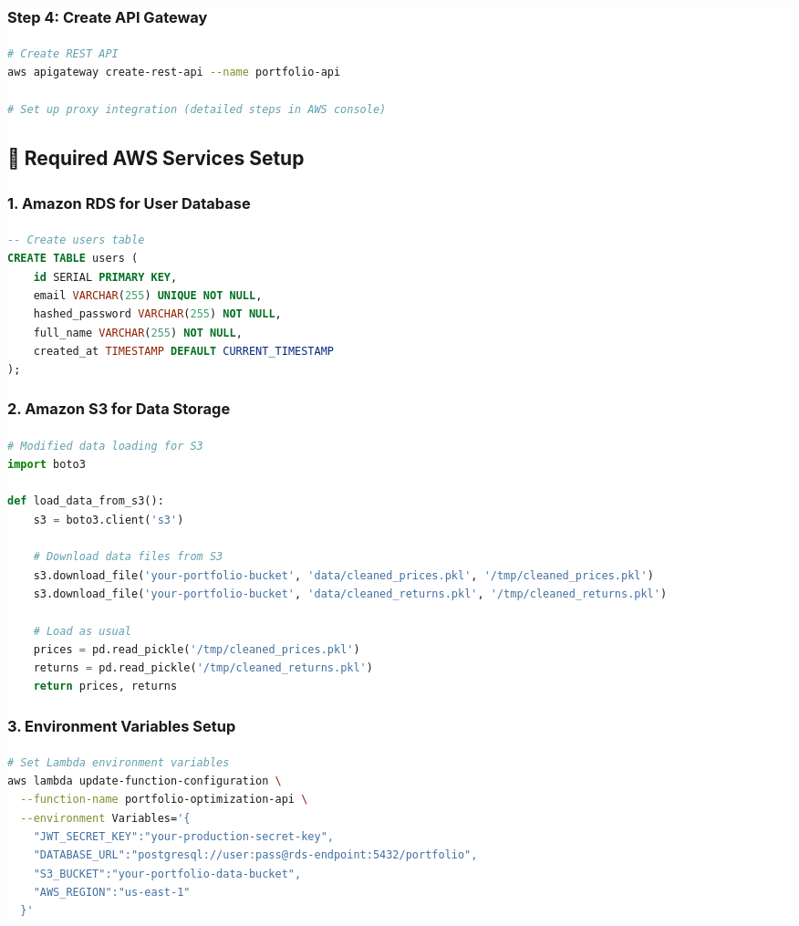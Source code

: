 ### Step 4: Create API Gateway
```bash
# Create REST API
aws apigateway create-rest-api --name portfolio-api

# Set up proxy integration (detailed steps in AWS console)
```

## 🔧 Required AWS Services Setup

### 1. Amazon RDS for User Database
```sql
-- Create users table
CREATE TABLE users (
    id SERIAL PRIMARY KEY,
    email VARCHAR(255) UNIQUE NOT NULL,
    hashed_password VARCHAR(255) NOT NULL,
    full_name VARCHAR(255) NOT NULL,
    created_at TIMESTAMP DEFAULT CURRENT_TIMESTAMP
);
```

### 2. Amazon S3 for Data Storage
```python
# Modified data loading for S3
import boto3

def load_data_from_s3():
    s3 = boto3.client('s3')
    
    # Download data files from S3
    s3.download_file('your-portfolio-bucket', 'data/cleaned_prices.pkl', '/tmp/cleaned_prices.pkl')
    s3.download_file('your-portfolio-bucket', 'data/cleaned_returns.pkl', '/tmp/cleaned_returns.pkl')
    
    # Load as usual
    prices = pd.read_pickle('/tmp/cleaned_prices.pkl')
    returns = pd.read_pickle('/tmp/cleaned_returns.pkl')
    return prices, returns
```

### 3. Environment Variables Setup
```bash
# Set Lambda environment variables
aws lambda update-function-configuration \
  --function-name portfolio-optimization-api \
  --environment Variables='{
    "JWT_SECRET_KEY":"your-production-secret-key",
    "DATABASE_URL":"postgresql://user:pass@rds-endpoint:5432/portfolio",
    "S3_BUCKET":"your-portfolio-data-bucket",
    "AWS_REGION":"us-east-1"
  }'
```
